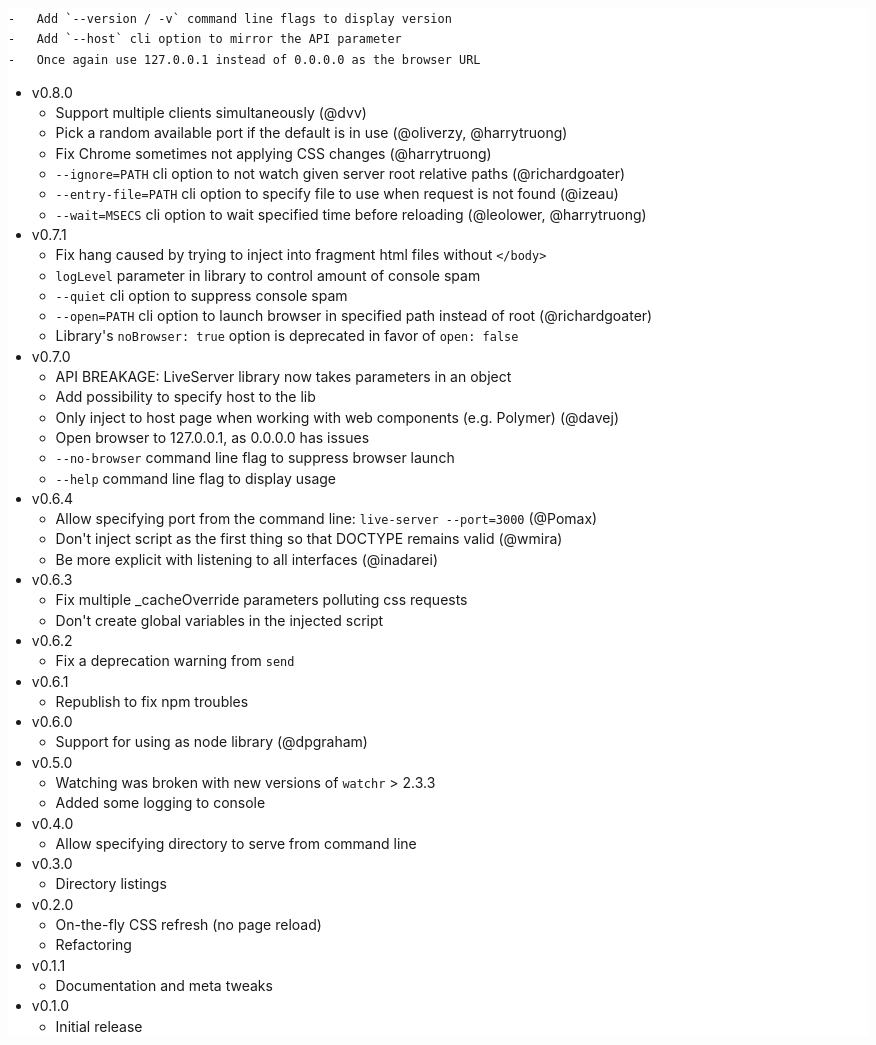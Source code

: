     -   Add `--version / -v` command line flags to display version
    -   Add `--host` cli option to mirror the API parameter
    -   Once again use 127.0.0.1 instead of 0.0.0.0 as the browser URL
-   v0.8.0
    -   Support multiple clients simultaneously (@dvv)
    -   Pick a random available port if the default is in use (@oliverzy, @harrytruong)
    -   Fix Chrome sometimes not applying CSS changes (@harrytruong)
    -   `--ignore=PATH` cli option to not watch given server root relative paths (@richardgoater)
    -   `--entry-file=PATH` cli option to specify file to use when request is not found (@izeau)
    -   `--wait=MSECS` cli option to wait specified time before reloading (@leolower, @harrytruong)
-   v0.7.1
    -   Fix hang caused by trying to inject into fragment html files without `</body>`
    -   `logLevel` parameter in library to control amount of console spam
    -   `--quiet` cli option to suppress console spam
    -   `--open=PATH` cli option to launch browser in specified path instead of root (@richardgoater)
    -   Library's `noBrowser: true` option is deprecated in favor of `open: false`
-   v0.7.0
    -   API BREAKAGE: LiveServer library now takes parameters in an object
    -   Add possibility to specify host to the lib
    -   Only inject to host page when working with web components (e.g. Polymer) (@davej)
    -   Open browser to 127.0.0.1, as 0.0.0.0 has issues
    -   `--no-browser` command line flag to suppress browser launch
    -   `--help` command line flag to display usage
-   v0.6.4
    -   Allow specifying port from the command line: `live-server --port=3000` (@Pomax)
    -   Don't inject script as the first thing so that DOCTYPE remains valid (@wmira)
    -   Be more explicit with listening to all interfaces (@inadarei)
-   v0.6.3
    -   Fix multiple \_cacheOverride parameters polluting css requests
    -   Don't create global variables in the injected script
-   v0.6.2
    -   Fix a deprecation warning from `send`
-   v0.6.1
    -   Republish to fix npm troubles
-   v0.6.0
    -   Support for using as node library (@dpgraham)
-   v0.5.0
    -   Watching was broken with new versions of `watchr` > 2.3.3
    -   Added some logging to console
-   v0.4.0
    -   Allow specifying directory to serve from command line
-   v0.3.0
    -   Directory listings
-   v0.2.0
    -   On-the-fly CSS refresh (no page reload)
    -   Refactoring
-   v0.1.1
    -   Documentation and meta tweaks
-   v0.1.0
    -   Initial release
